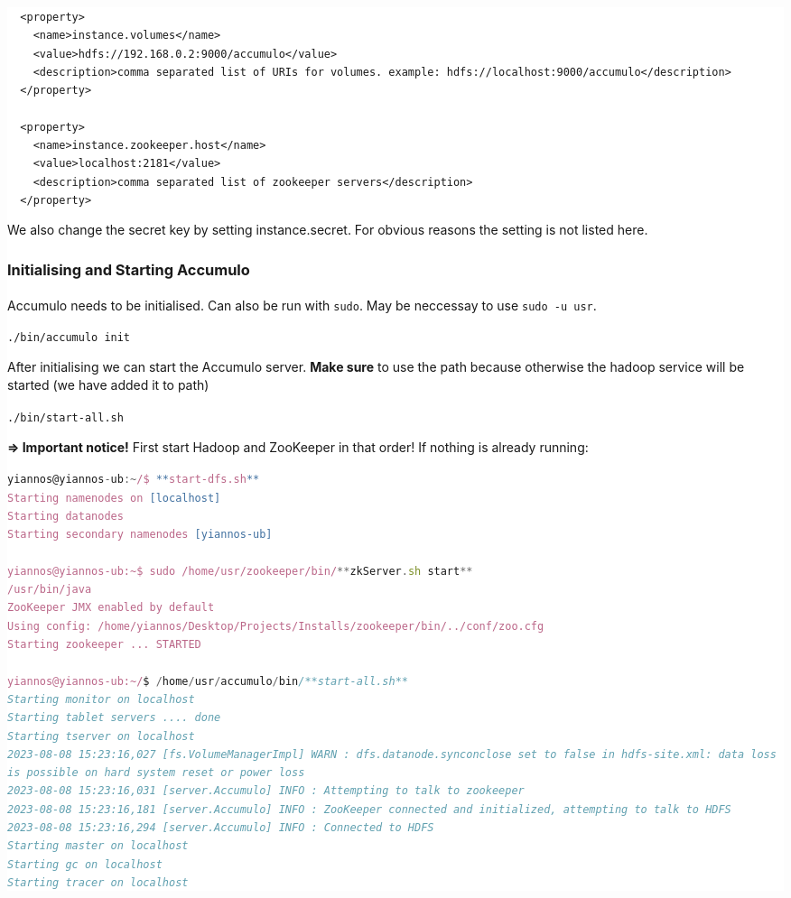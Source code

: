 ```
  <property>
    <name>instance.volumes</name>
    <value>hdfs://192.168.0.2:9000/accumulo</value>
    <description>comma separated list of URIs for volumes. example: hdfs://localhost:9000/accumulo</description>
  </property>

  <property>
    <name>instance.zookeeper.host</name>
    <value>localhost:2181</value>
    <description>comma separated list of zookeeper servers</description>
  </property>
```

We also change the secret key by setting instance.secret. For obvious reasons the setting is not listed here.

### **Initialising and Starting Accumulo**

Accumulo needs to be initialised. Can also be run with `sudo`. May be neccessay to use `sudo -u usr`.

```
./bin/accumulo init
```

After initialising we can start the Accumulo server. ******************Make sure****************** to use the path because otherwise the hadoop service will be started (we have added it to path)

```
./bin/start-all.sh
```

**************⇒ Important notice!************** First start Hadoop and ZooKeeper in that order! If nothing is already running:

```jsx
yiannos@yiannos-ub:~/$ **start-dfs.sh**
Starting namenodes on [localhost]
Starting datanodes
Starting secondary namenodes [yiannos-ub]

yiannos@yiannos-ub:~$ sudo /home/usr/zookeeper/bin/**zkServer.sh start**
/usr/bin/java
ZooKeeper JMX enabled by default
Using config: /home/yiannos/Desktop/Projects/Installs/zookeeper/bin/../conf/zoo.cfg
Starting zookeeper ... STARTED

yiannos@yiannos-ub:~/$ /home/usr/accumulo/bin/**start-all.sh**
Starting monitor on localhost
Starting tablet servers .... done
Starting tserver on localhost
2023-08-08 15:23:16,027 [fs.VolumeManagerImpl] WARN : dfs.datanode.synconclose set to false in hdfs-site.xml: data loss is possible on hard system reset or power loss
2023-08-08 15:23:16,031 [server.Accumulo] INFO : Attempting to talk to zookeeper
2023-08-08 15:23:16,181 [server.Accumulo] INFO : ZooKeeper connected and initialized, attempting to talk to HDFS
2023-08-08 15:23:16,294 [server.Accumulo] INFO : Connected to HDFS
Starting master on localhost
Starting gc on localhost
Starting tracer on localhost
```
